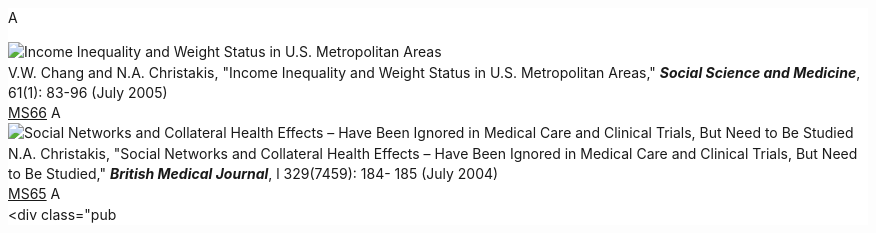 <span class="websym">A</span><br /><div class="clear"></div></div><div class="pub_row"><div class="pub_photo"><img src="http://nicholaschristakis.net/wp-content/uploads/2015/03/1-s2.0-S0277953605X05238-cov150h.gif" alt="Income Inequality and Weight Status in U.S. Metropolitan Areas" /></div>V.W. Chang and N.A. Christakis, "Income Inequality and Weight Status in U.S. Metropolitan Areas," <strong><em>Social Science and Medicine</em></strong>, 61(1): 83-96 (July 2005)<br /><a href="http://nicholaschristakis.net/wp-content/uploads/2015/03/066-Income-Inequality-and-Weight-Status-in-U.S-Metropolitan-Areas.pdf">MS66</a> <span class="websym">A</span><br /><div class="clear"></div></div><div class="pub_row"><div class="pub_photo"><img src="http://nicholaschristakis.net/wp-content/uploads/2015/03/7456.cover_.gif" alt="Social Networks and Collateral Health Effects – Have Been Ignored in Medical Care and Clinical Trials, But Need to Be Studied" /></div>N.A. Christakis, "Social Networks and Collateral Health Effects – Have Been Ignored in Medical Care and Clinical Trials, But Need to Be Studied," <strong><em>British Medical Journal</em></strong>, l 329(7459): 184- 185 (July 2004)<br /><a href="http://nicholaschristakis.net/wp-content/uploads/2015/03/065-Social-networks-and-collateral-health-effects.pdf">MS65</a> <span class="websym">A</span><br /><div class="clear"></div></div><div class="pub